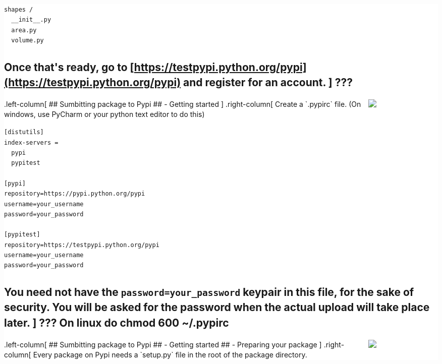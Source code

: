   ```
  shapes /
    __init__.py
    area.py
    volume.py
  ```

  Once that's ready, go to [https://testpypi.python.org/pypi](https://testpypi.python.org/pypi) and register for an account.
]
???
---
<img src="../img/logo.jpg" width="16%" align="right">
.left-column[
  ## Sumbitting package to Pypi
  ## - Getting started
]
.right-column[
  Create a `.pypirc` file. (On windows, use PyCharm or your python text editor to do this)

  ```
  [distutils]
  index-servers =
    pypi
    pypitest

  [pypi]
  repository=https://pypi.python.org/pypi
  username=your_username
  password=your_password

  [pypitest]
  repository=https://testpypi.python.org/pypi
  username=your_username
  password=your_password
  ```
  You need not have the `password=your_password` keypair in this file, for the sake of security. You will be asked for the password when the actual upload will take place later.
]
???
On linux do chmod 600 ~/.pypirc
---
<img src="../img/logo.jpg" width="16%" align="right">
.left-column[
  ## Sumbitting package to Pypi
  ## - Getting started
  ## - Preparing your package
]
.right-column[
  Every package on Pypi needs a `setup.py` file in the root of the package directory.
